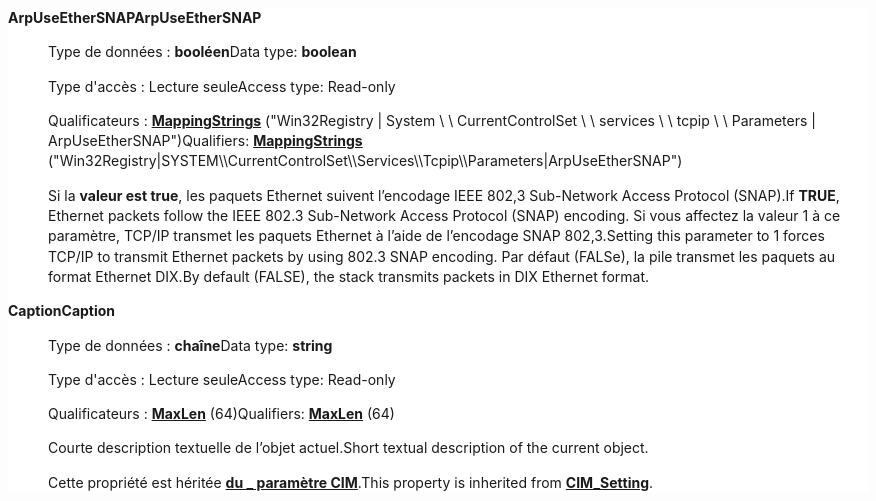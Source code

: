 <span data-ttu-id="2daa3-211">**ArpUseEtherSNAP**</span><span class="sxs-lookup"><span data-stu-id="2daa3-211">**ArpUseEtherSNAP**</span></span>
</dt> <dd> <dl> <dt>

<span data-ttu-id="2daa3-212">Type de données : **booléen**</span><span class="sxs-lookup"><span data-stu-id="2daa3-212">Data type: **boolean**</span></span>
</dt> <dt>

<span data-ttu-id="2daa3-213">Type d'accès : Lecture seule</span><span class="sxs-lookup"><span data-stu-id="2daa3-213">Access type: Read-only</span></span>
</dt> <dt>

<span data-ttu-id="2daa3-214">Qualificateurs : [**MappingStrings**](../wmisdk/standard-qualifiers.md) ("Win32Registry \| System \\ \\ CurrentControlSet \\ \\ services \\ \\ tcpip \\ \\ Parameters \| ArpUseEtherSNAP")</span><span class="sxs-lookup"><span data-stu-id="2daa3-214">Qualifiers: [**MappingStrings**](../wmisdk/standard-qualifiers.md) ("Win32Registry\|SYSTEM\\\\CurrentControlSet\\\\Services\\\\Tcpip\\\\Parameters\|ArpUseEtherSNAP")</span></span>
</dt> </dl>

<span data-ttu-id="2daa3-215">Si la **valeur est true**, les paquets Ethernet suivent l’encodage IEEE 802,3 Sub-Network Access Protocol (SNAP).</span><span class="sxs-lookup"><span data-stu-id="2daa3-215">If **TRUE**, Ethernet packets follow the IEEE 802.3 Sub-Network Access Protocol (SNAP) encoding.</span></span> <span data-ttu-id="2daa3-216">Si vous affectez la valeur 1 à ce paramètre, TCP/IP transmet les paquets Ethernet à l’aide de l’encodage SNAP 802,3.</span><span class="sxs-lookup"><span data-stu-id="2daa3-216">Setting this parameter to 1 forces TCP/IP to transmit Ethernet packets by using 802.3 SNAP encoding.</span></span> <span data-ttu-id="2daa3-217">Par défaut (FALSe), la pile transmet les paquets au format Ethernet DIX.</span><span class="sxs-lookup"><span data-stu-id="2daa3-217">By default (FALSE), the stack transmits packets in DIX Ethernet format.</span></span>

</dd> <dt>

<span data-ttu-id="2daa3-218">**Caption**</span><span class="sxs-lookup"><span data-stu-id="2daa3-218">**Caption**</span></span>
</dt> <dd> <dl> <dt>

<span data-ttu-id="2daa3-219">Type de données : **chaîne**</span><span class="sxs-lookup"><span data-stu-id="2daa3-219">Data type: **string**</span></span>
</dt> <dt>

<span data-ttu-id="2daa3-220">Type d'accès : Lecture seule</span><span class="sxs-lookup"><span data-stu-id="2daa3-220">Access type: Read-only</span></span>
</dt> <dt>

<span data-ttu-id="2daa3-221">Qualificateurs : [**MaxLen**](../wmisdk/standard-qualifiers.md) (64)</span><span class="sxs-lookup"><span data-stu-id="2daa3-221">Qualifiers: [**MaxLen**](../wmisdk/standard-qualifiers.md) (64)</span></span>
</dt> </dl>

<span data-ttu-id="2daa3-222">Courte description textuelle de l’objet actuel.</span><span class="sxs-lookup"><span data-stu-id="2daa3-222">Short textual description of the current object.</span></span>

<span data-ttu-id="2daa3-223">Cette propriété est héritée [**du \_ paramètre CIM**](cim-setting.md).</span><span class="sxs-lookup"><span data-stu-id="2daa3-223">This property is inherited from [**CIM\_Setting**](cim-setting.md).</span></span>
